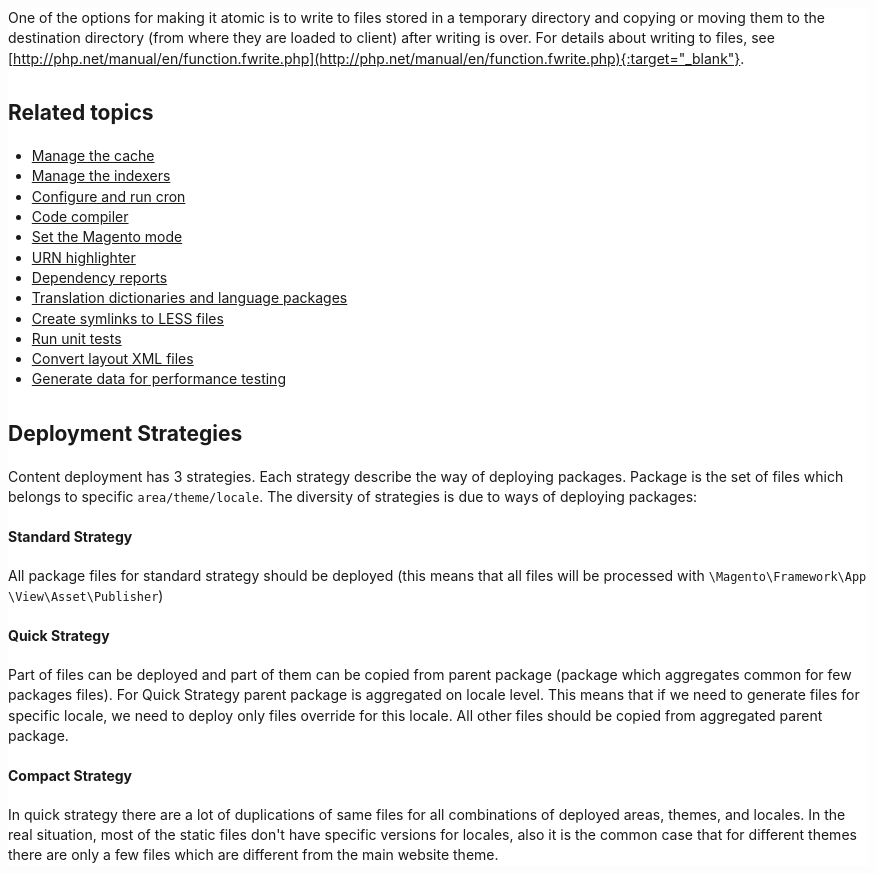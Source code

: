 One of the options for making it atomic is to write to files stored in a temporary directory and copying or moving them to the destination directory (from where they are loaded to client) after writing is over. For details about writing to files, see [http://php.net/manual/en/function.fwrite.php](http://php.net/manual/en/function.fwrite.php){:target="_blank"}.



## Related topics

*	<a href="{{page.baseurl}}config-guide/cli/config-cli-subcommands-cache.html">Manage the cache</a>
*	<a href="{{page.baseurl}}config-guide/cli/config-cli-subcommands-index.html">Manage the indexers</a>
*	<a href="{{page.baseurl}}config-guide/cli/config-cli-subcommands-cron.html">Configure and run cron</a>
*	<a href="{{page.baseurl}}config-guide/cli/config-cli-subcommands-compiler.html">Code compiler</a>
*	<a href="{{page.baseurl}}config-guide/cli/config-cli-subcommands-mode.html">Set the Magento mode</a>
*	<a href="{{page.baseurl}}config-guide/cli/config-cli-subcommands-urn.html">URN highlighter</a>
*	<a href="{{page.baseurl}}config-guide/cli/config-cli-subcommands-depen.html">Dependency reports</a>
*	<a href="{{page.baseurl}}config-guide/cli/config-cli-subcommands-i18n.html">Translation dictionaries and language packages</a>
*	<a href="{{page.baseurl}}config-guide/cli/config-cli-subcommands-less-sass.html">Create symlinks to LESS files</a>
*	<a href="{{page.baseurl}}config-guide/cli/config-cli-subcommands-test.html">Run unit tests</a>
*	<a href="{{page.baseurl}}config-guide/cli/config-cli-subcommands-layout-xml.html">Convert layout XML files</a>
*	<a href="{{page.baseurl}}config-guide/cli/config-cli-subcommands-perf-data.html">Generate data for performance testing</a>

## Deployment Strategies

Content deployment has 3 strategies. Each strategy describe the way of deploying packages. Package is the set of files which belongs to specific <code>area/theme/locale</code>.
The diversity of strategies is due to ways of deploying packages:

#### Standard Strategy

All package files for standard strategy should be deployed (this means that all files will be processed with <code>\Magento\Framework\App\View\Asset\Publisher</code>)

#### Quick Strategy

Part of files can be deployed and part of them can be copied from parent package (package which aggregates common for few packages files).
For Quick Strategy parent package is aggregated on locale level.
This means that if we need to generate files for specific locale, we need to deploy only files override for this locale.
All other files should be copied from aggregated parent package. 

#### Compact Strategy
In quick strategy there are a lot of duplications of same files for all combinations of deployed areas, themes, and locales.
In the real situation, most of the static files don't have specific versions for locales, also it is the common case that for different themes there are only a few files which are different from the main website theme.
